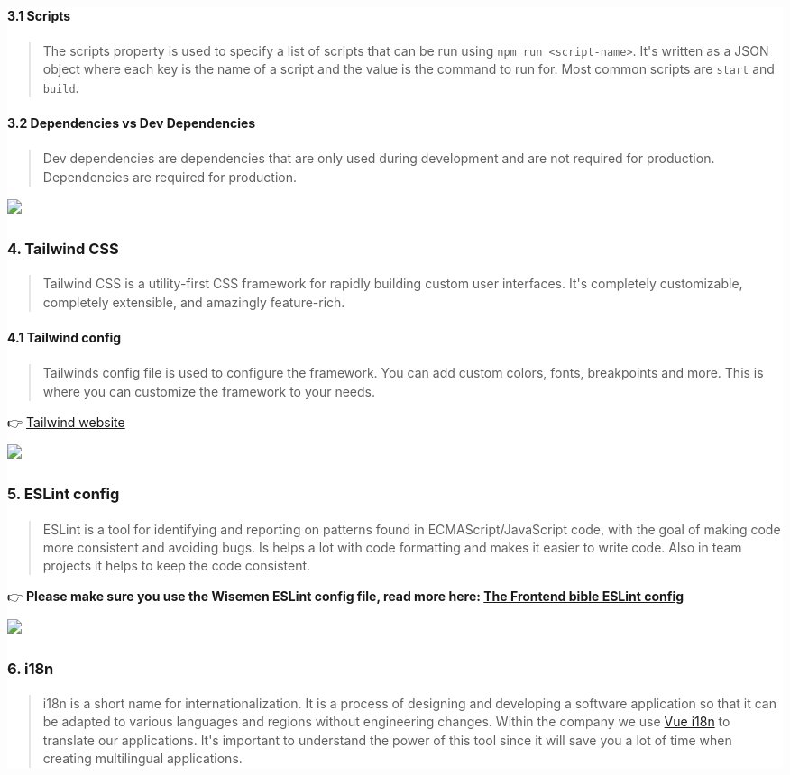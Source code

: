 #### 3.1 Scripts

> The scripts property is used to specify a list of scripts that can be run using `npm run <script-name>`.
> It's written as a JSON object where each key is the name of a script and the value is the command to run for.
> Most common scripts are `start` and `build`.

#### 3.2 Dependencies vs Dev Dependencies

> Dev dependencies are dependencies that are only used during development and are not required for production.
> Dependencies are required for production.

<img width="120" src="img/projectSetup/tailwind_logo.png">

### 4. Tailwind CSS

> Tailwind CSS is a utility-first CSS framework for rapidly building custom user interfaces. It's completely
> customizable, completely extensible, and amazingly feature-rich.

#### 4.1 Tailwind config

> Tailwinds config file is used to configure the framework. You can add custom colors, fonts, breakpoints and more.
> This is where you can customize the framework to your needs.

👉 [Tailwind website](https://tailwindcss.com/)

<img width="120" src="img/projectSetup/ESLint_logo.png">

### 5. ESLint config

> ESLint is a tool for identifying and reporting on patterns found in ECMAScript/JavaScript code, with the goal of
> making code more consistent and avoiding bugs. Is helps a lot with code formatting and makes it easier to write code.
> Also in team projects it helps to keep the code consistent.

👉 __Please make sure you use the Wisemen ESLint config file, read more
here: [The Frontend bible ESLint config](https://thefrontendbible.com/eslint-config)__

<img width="120" src="img/projectSetup/vue_i18n_logo.svg">

### 6. i18n

> i18n is a short name for internationalization. It is a process of designing and developing a software application so
> that it can be adapted to various languages and regions without engineering changes.
> Within the company we use [Vue i18n](https://vue-i18n.intlify.dev/) to translate our applications.
> It's important to understand the power of this tool since it will save you a lot of time when creating multilingual
> applications.
